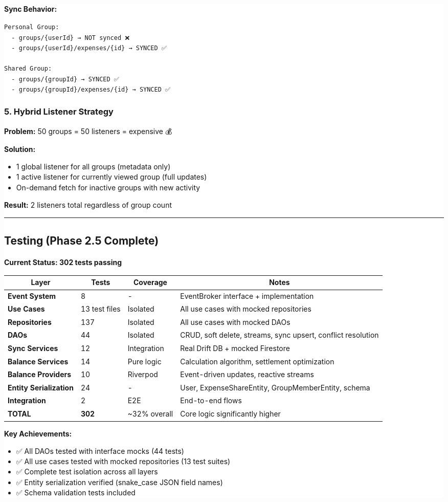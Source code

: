 **Sync Behavior:**

```
Personal Group:
  - groups/{userId} → NOT synced ❌
  - groups/{userId}/expenses/{id} → SYNCED ✅

Shared Group:
  - groups/{groupId} → SYNCED ✅
  - groups/{groupId}/expenses/{id} → SYNCED ✅
```

### 5. Hybrid Listener Strategy

**Problem:** 50 groups = 50 listeners = expensive 💰

**Solution:**

- 1 global listener for all groups (metadata only)
- 1 active listener for currently viewed group (full updates)
- On-demand fetch for inactive groups with new activity

**Result:** 2 listeners total regardless of group count

---

## Testing (Phase 2.5 Complete)

**Current Status: 302 tests passing**

| Layer                    | Tests         | Coverage     | Notes                                                        |
| ------------------------ | ------------- | ------------ | ------------------------------------------------------------ |
| **Event System**         | 8             | -            | EventBroker interface + implementation                       |
| **Use Cases**            | 13 test files | Isolated     | All use cases with mocked repositories                       |
| **Repositories**         | 137           | Isolated     | All use cases with mocked DAOs                               |
| **DAOs**                 | 44            | Isolated     | CRUD, soft delete, streams, sync upsert, conflict resolution |
| **Sync Services**        | 12            | Integration  | Real Drift DB + mocked Firestore                             |
| **Balance Services**     | 14            | Pure logic   | Calculation algorithm, settlement optimization               |
| **Balance Providers**    | 10            | Riverpod     | Event-driven updates, reactive streams                       |
| **Entity Serialization** | 24            | -            | User, ExpenseShareEntity, GroupMemberEntity, schema          |
| **Integration**          | 2             | E2E          | End-to-end flows                                             |
| **TOTAL**                | **302**       | ~32% overall | Core logic significantly higher                              |

**Key Achievements:**

- ✅ All DAOs tested with interface mocks (44 tests)
- ✅ All use cases tested with mocked repositories (13 test suites)
- ✅ Complete test isolation across all layers
- ✅ Entity serialization verified (snake_case JSON field names)
- ✅ Schema validation tests included
